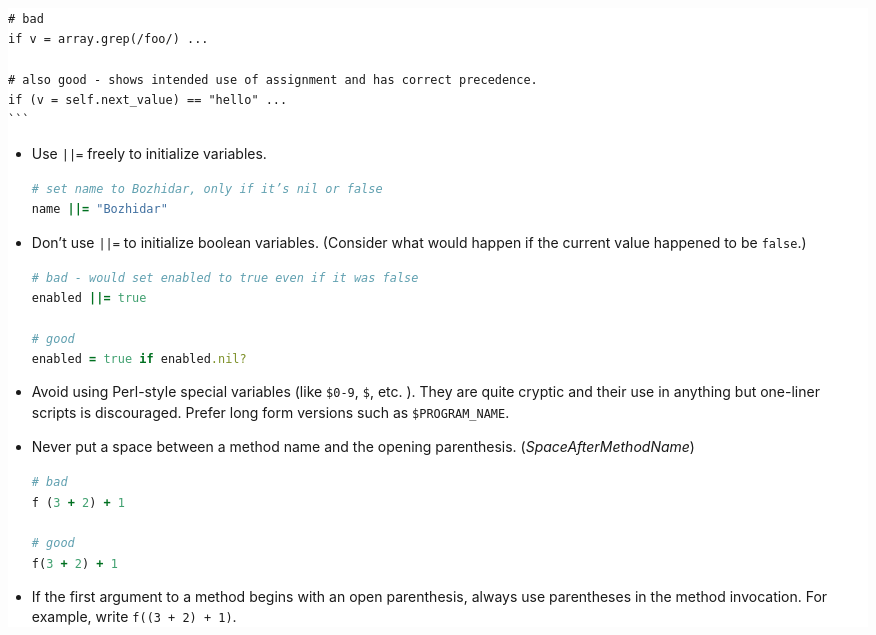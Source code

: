     # bad
    if v = array.grep(/foo/) ...

    # also good - shows intended use of assignment and has correct precedence.
    if (v = self.next_value) == "hello" ...
    ```

-   Use `||=` freely to initialize variables.

    ```ruby
    # set name to Bozhidar, only if it’s nil or false
    name ||= "Bozhidar"
    ```

-   Don’t use `||=` to initialize boolean variables. (Consider what
    would happen if the current value happened to be `false`.)

    ```ruby
    # bad - would set enabled to true even if it was false
    enabled ||= true

    # good
    enabled = true if enabled.nil?
    ```

-   Avoid using Perl-style special variables (like `$0-9`, `$`, etc. ).
    They are quite cryptic and their use in anything but one-liner
    scripts is discouraged. Prefer long form versions such as
    `$PROGRAM_NAME`.

-   Never put a space between a method name and the opening parenthesis. (*SpaceAfterMethodName*)

    ```ruby
    # bad
    f (3 + 2) + 1

    # good
    f(3 + 2) + 1
    ```

-   If the first argument to a method begins with an open parenthesis,
    always use parentheses in the method invocation. For example, write
    `f((3 + 2) + 1)`.

